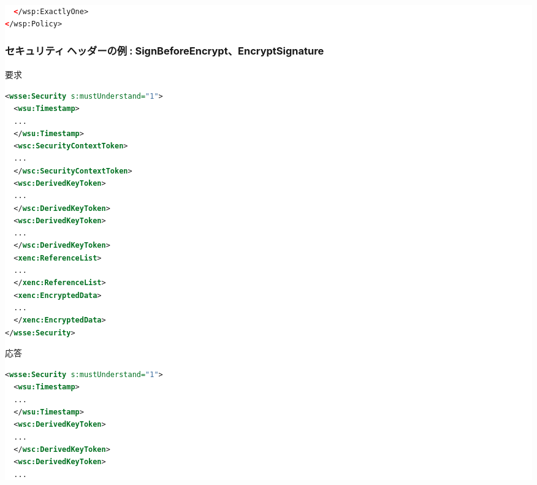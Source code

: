 ```xml  
  </wsp:ExactlyOne>  
</wsp:Policy>  
```  
  
### <a name="security-header-examples-signbeforeencrypt-encryptsignature"></a>セキュリティ ヘッダーの例 : SignBeforeEncrypt、EncryptSignature  
 要求  
  
```xml  
<wsse:Security s:mustUnderstand="1">  
  <wsu:Timestamp>  
  ...  
  </wsu:Timestamp>  
  <wsc:SecurityContextToken>  
  ...  
  </wsc:SecurityContextToken>  
  <wsc:DerivedKeyToken>  
  ...  
  </wsc:DerivedKeyToken>  
  <wsc:DerivedKeyToken>  
  ...  
  </wsc:DerivedKeyToken>  
  <xenc:ReferenceList>  
  ...  
  </xenc:ReferenceList>  
  <xenc:EncryptedData>  
  ...  
  </xenc:EncryptedData>  
</wsse:Security>  
```  
  
 応答  
  
```xml  
<wsse:Security s:mustUnderstand="1">  
  <wsu:Timestamp>  
  ...  
  </wsu:Timestamp>  
  <wsc:DerivedKeyToken>  
  ...  
  </wsc:DerivedKeyToken>  
  <wsc:DerivedKeyToken>  
  ...  
